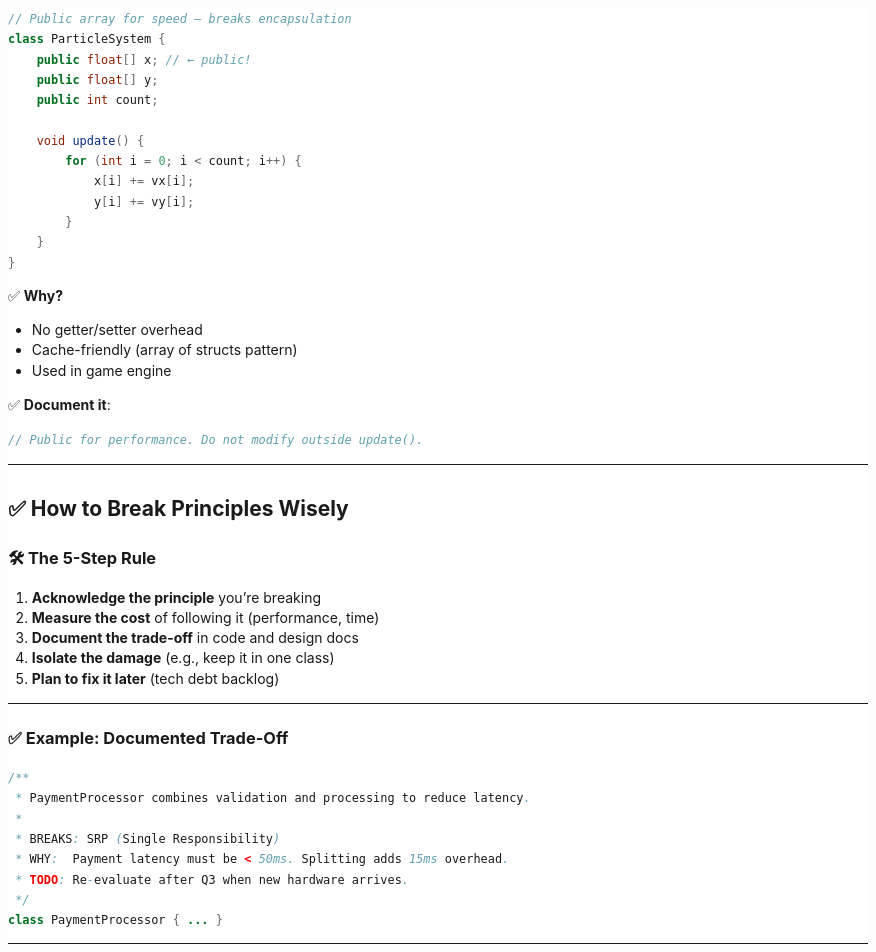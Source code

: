 ```java
// Public array for speed — breaks encapsulation
class ParticleSystem {
    public float[] x; // ← public!
    public float[] y;
    public int count;

    void update() {
        for (int i = 0; i < count; i++) {
            x[i] += vx[i];
            y[i] += vy[i];
        }
    }
}
```

✅ **Why?**  
- No getter/setter overhead  
- Cache-friendly (array of structs pattern)  
- Used in game engine

✅ **Document it**:
```java
// Public for performance. Do not modify outside update().
```

---

## ✅ How to Break Principles Wisely

### 🛠️ The 5-Step Rule

1. **Acknowledge the principle** you’re breaking
2. **Measure the cost** of following it (performance, time)
3. **Document the trade-off** in code and design docs
4. **Isolate the damage** (e.g., keep it in one class)
5. **Plan to fix it later** (tech debt backlog)

---

### ✅ Example: Documented Trade-Off

```java
/**
 * PaymentProcessor combines validation and processing to reduce latency.
 * 
 * BREAKS: SRP (Single Responsibility)
 * WHY:  Payment latency must be < 50ms. Splitting adds 15ms overhead.
 * TODO: Re-evaluate after Q3 when new hardware arrives.
 */
class PaymentProcessor { ... }
```

---
